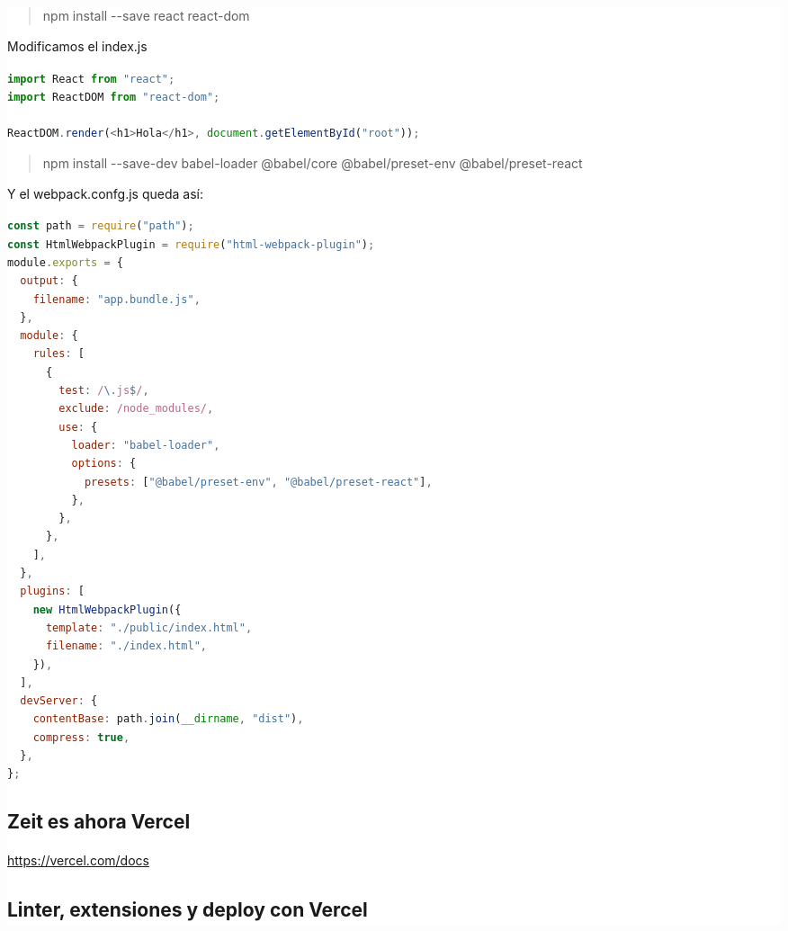 > npm install --save react react-dom

Modificamos el index.js

```javascript
import React from "react";
import ReactDOM from "react-dom";

ReactDOM.render(<h1>Hola</h1>, document.getElementById("root"));
```

> npm install --save-dev babel-loader @babel/core @babel/preset-env @babel/preset-react

Y el webpack.confg.js queda así:

```javascript
const path = require("path");
const HtmlWebpackPlugin = require("html-webpack-plugin");
module.exports = {
  output: {
    filename: "app.bundle.js",
  },
  module: {
    rules: [
      {
        test: /\.js$/,
        exclude: /node_modules/,
        use: {
          loader: "babel-loader",
          options: {
            presets: ["@babel/preset-env", "@babel/preset-react"],
          },
        },
      },
    ],
  },
  plugins: [
    new HtmlWebpackPlugin({
      template: "./public/index.html",
      filename: "./index.html",
    }),
  ],
  devServer: {
    contentBase: path.join(__dirname, "dist"),
    compress: true,
  },
};
```

## Zeit es ahora Vercel

https://vercel.com/docs

## Linter, extensiones y deploy con Vercel
